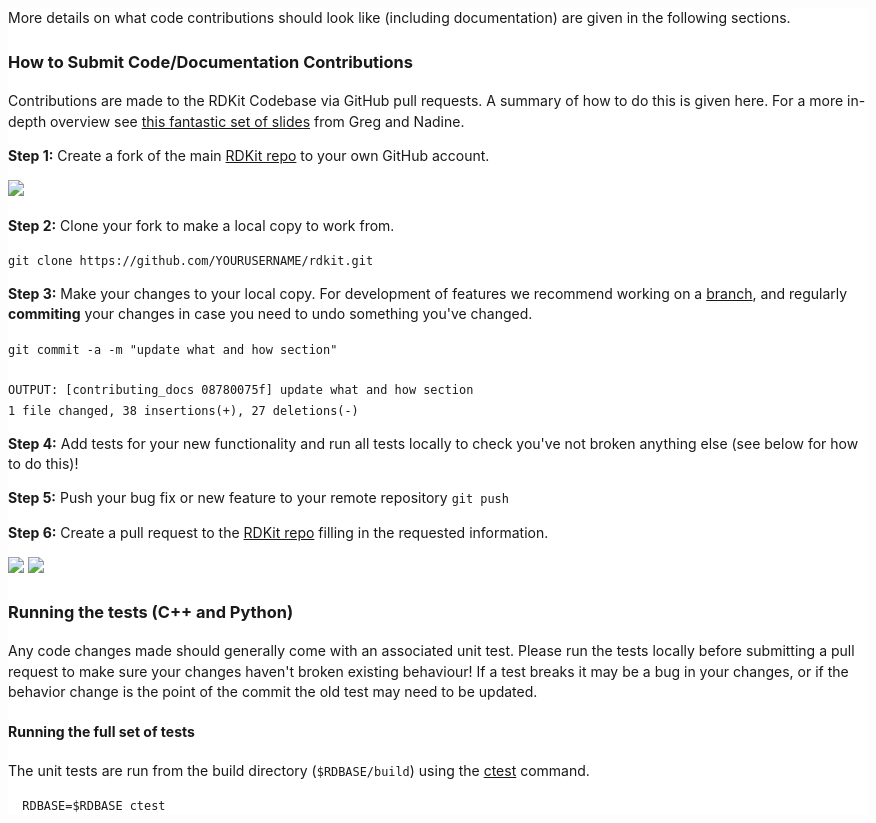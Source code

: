 More details on what code contributions should look like (including documentation) are given in the following sections.

### How to Submit Code/Documentation Contributions

Contributions are made to the RDKit Codebase via GitHub pull requests. A summary of how to do this is given here. For a more in-depth overview see [this fantastic set of slides](https://github.com/rdkit/UGM_2016/blob/master/Presentations/Landrum_Schneider_GitHub_Git_and_RDKit.pdf) from Greg and Nadine. 

**Step 1:** Create a fork of the main [RDKit repo](https://github.com/rdkit/rdkit) to your own GitHub account.

<img src="../Book/images/rdkit_fork_clone.png" width="1000">

**Step 2:** Clone your fork to make a local copy to work from.

  `git clone https://github.com/YOURUSERNAME/rdkit.git`

**Step 3:** Make your changes to your local copy. For development of features we recommend working on a [branch](https://docs.github.com/en/pull-requests/collaborating-with-pull-requests/proposing-changes-to-your-work-with-pull-requests/creating-and-deleting-branches-within-your-repository), and regularly **commiting** your changes in case you need to undo something you've changed.

  ```
  git commit -a -m "update what and how section"

  OUTPUT: [contributing_docs 08780075f] update what and how section
  1 file changed, 38 insertions(+), 27 deletions(-)
  ```

**Step 4:** Add tests for your new functionality and run all tests locally to check you've not broken anything else (see below for how to do this)!

**Step 5:** Push your bug fix or new feature to your remote repository
  `git push`

**Step 6:** Create a pull request to the [RDKit repo](https://github.com/rdkit/rdkit.git) filling in the requested information.

<img src="../Book/images/pull_req1.png" width="1000">
<img src="../Book/images/pull_req2.png" width="1000">

### Running the tests (C++ and Python)

Any code changes made should generally come with an associated unit test. Please run the tests locally before submitting a pull request to make sure your changes haven't broken existing behaviour! If a test breaks it may be a bug in your changes, or if the behavior change is the point of the commit the old test may need to be updated.

#### Running the full set of tests

The unit tests are run from the build directory (`$RDBASE/build`) using the
[ctest](https://cmake.org/cmake/help/latest/manual/ctest.1.html) command. 

```
  RDBASE=$RDBASE ctest
  ```
